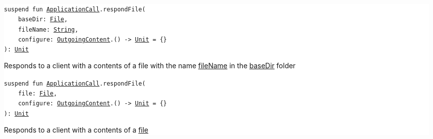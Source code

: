 <div class="signature"><code><span class="keyword">suspend</span> <span class="keyword">fun </span><a href="../../io.ktor.application/-application-call/index.html"><span class="identifier">ApplicationCall</span></a><span class="symbol">.</span><span class="identifier">respondFile</span><span class="symbol">(</span><br/>&nbsp;&nbsp;&nbsp;&nbsp;<span class="parameterName" id="io.ktor.response$respondFile(io.ktor.application.ApplicationCall, java.io.File, kotlin.String, kotlin.Function1((io.ktor.http.content.OutgoingContent, kotlin.Unit)))/baseDir">baseDir</span><span class="symbol">:</span>&nbsp;<a href="http://docs.oracle.com/javase/6/docs/api/java/io/File.html"><span class="identifier">File</span></a><span class="symbol">, </span><br/>&nbsp;&nbsp;&nbsp;&nbsp;<span class="parameterName" id="io.ktor.response$respondFile(io.ktor.application.ApplicationCall, java.io.File, kotlin.String, kotlin.Function1((io.ktor.http.content.OutgoingContent, kotlin.Unit)))/fileName">fileName</span><span class="symbol">:</span>&nbsp;<a href="https://kotlinlang.org/api/latest/jvm/stdlib/kotlin/-string/index.html"><span class="identifier">String</span></a><span class="symbol">, </span><br/>&nbsp;&nbsp;&nbsp;&nbsp;<span class="parameterName" id="io.ktor.response$respondFile(io.ktor.application.ApplicationCall, java.io.File, kotlin.String, kotlin.Function1((io.ktor.http.content.OutgoingContent, kotlin.Unit)))/configure">configure</span><span class="symbol">:</span>&nbsp;<a href="../../io.ktor.http.content/-outgoing-content/index.html"><span class="identifier">OutgoingContent</span></a><span class="symbol">.</span><span class="symbol">(</span><span class="symbol">)</span>&nbsp;<span class="symbol">-&gt;</span>&nbsp;<a href="https://kotlinlang.org/api/latest/jvm/stdlib/kotlin/-unit/index.html"><span class="identifier">Unit</span></a>&nbsp;<span class="symbol">=</span>&nbsp;{}<br/><span class="symbol">)</span><span class="symbol">: </span><a href="https://kotlinlang.org/api/latest/jvm/stdlib/kotlin/-unit/index.html"><span class="identifier">Unit</span></a></code></div>

Responds to a client with a contents of a file with the name <a href="../../io.ktor.response/respond-file.html#io.ktor.response$respondFile(io.ktor.application.ApplicationCall, java.io.File, kotlin.String, kotlin.Function1((io.ktor.http.content.OutgoingContent, kotlin.Unit)))/fileName">fileName</a> in the <a href="../../io.ktor.response/respond-file.html#io.ktor.response$respondFile(io.ktor.application.ApplicationCall, java.io.File, kotlin.String, kotlin.Function1((io.ktor.http.content.OutgoingContent, kotlin.Unit)))/baseDir">baseDir</a> folder

<div class="signature"><code><span class="keyword">suspend</span> <span class="keyword">fun </span><a href="../../io.ktor.application/-application-call/index.html"><span class="identifier">ApplicationCall</span></a><span class="symbol">.</span><span class="identifier">respondFile</span><span class="symbol">(</span><br/>&nbsp;&nbsp;&nbsp;&nbsp;<span class="parameterName" id="io.ktor.response$respondFile(io.ktor.application.ApplicationCall, java.io.File, kotlin.Function1((io.ktor.http.content.OutgoingContent, kotlin.Unit)))/file">file</span><span class="symbol">:</span>&nbsp;<a href="http://docs.oracle.com/javase/6/docs/api/java/io/File.html"><span class="identifier">File</span></a><span class="symbol">, </span><br/>&nbsp;&nbsp;&nbsp;&nbsp;<span class="parameterName" id="io.ktor.response$respondFile(io.ktor.application.ApplicationCall, java.io.File, kotlin.Function1((io.ktor.http.content.OutgoingContent, kotlin.Unit)))/configure">configure</span><span class="symbol">:</span>&nbsp;<a href="../../io.ktor.http.content/-outgoing-content/index.html"><span class="identifier">OutgoingContent</span></a><span class="symbol">.</span><span class="symbol">(</span><span class="symbol">)</span>&nbsp;<span class="symbol">-&gt;</span>&nbsp;<a href="https://kotlinlang.org/api/latest/jvm/stdlib/kotlin/-unit/index.html"><span class="identifier">Unit</span></a>&nbsp;<span class="symbol">=</span>&nbsp;{}<br/><span class="symbol">)</span><span class="symbol">: </span><a href="https://kotlinlang.org/api/latest/jvm/stdlib/kotlin/-unit/index.html"><span class="identifier">Unit</span></a></code></div>

Responds to a client with a contents of a <a href="../../io.ktor.response/respond-file.html#io.ktor.response$respondFile(io.ktor.application.ApplicationCall, java.io.File, kotlin.Function1((io.ktor.http.content.OutgoingContent, kotlin.Unit)))/file">file</a>


</td>
</tr>
<tr>
<td markdown="1">
